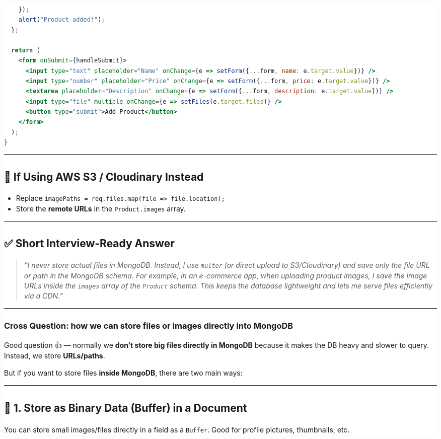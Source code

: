 ```jsx
    });
    alert("Product added!");
  };

  return (
    <form onSubmit={handleSubmit}>
      <input type="text" placeholder="Name" onChange={e => setForm({...form, name: e.target.value})} />
      <input type="number" placeholder="Price" onChange={e => setForm({...form, price: e.target.value})} />
      <textarea placeholder="Description" onChange={e => setForm({...form, description: e.target.value})} />
      <input type="file" multiple onChange={e => setFiles(e.target.files)} />
      <button type="submit">Add Product</button>
    </form>
  );
}
```

---

## 🔹 If Using AWS S3 / Cloudinary Instead

* Replace `imagePaths = req.files.map(file => file.location);`
* Store the **remote URLs** in the `Product.images` array.

---

## ✅ Short Interview-Ready Answer

> *“I never store actual files in MongoDB. Instead, I use `multer` (or direct upload to S3/Cloudinary) and save only the file URL or path in the MongoDB schema. For example, in an e-commerce app, when uploading product images, I save the image URLs inside the `images` array of the `Product` schema. This keeps the database lightweight and lets me serve files efficiently via a CDN.”*

---

### Cross Question: how we can store files or images directly into MongoDB
Good question 👍 — normally we **don’t store big files directly in MongoDB** because it makes the DB heavy and slower to query. Instead, we store **URLs/paths**.

But if you want to store files **inside MongoDB**, there are two main ways:

---

## 🔹 1. Store as **Binary Data (Buffer) in a Document**

You can store small images/files directly in a field as a `Buffer`.
Good for profile pictures, thumbnails, etc.
